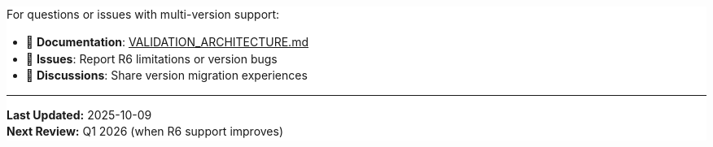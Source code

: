 For questions or issues with multi-version support:

- 📖 **Documentation**: [VALIDATION_ARCHITECTURE.md](./VALIDATION_ARCHITECTURE.md)
- 🐛 **Issues**: Report R6 limitations or version bugs
- 💬 **Discussions**: Share version migration experiences

---

**Last Updated:** 2025-10-09  
**Next Review:** Q1 2026 (when R6 support improves)

